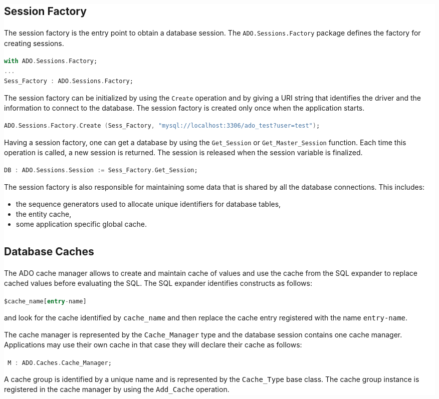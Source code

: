 ## Session Factory
The session factory is the entry point to obtain a database session.
The `ADO.Sessions.Factory` package defines the factory for creating
sessions.

```Ada
with ADO.Sessions.Factory;
...
Sess_Factory : ADO.Sessions.Factory;
```

The session factory can be initialized by using the `Create` operation and
by giving a URI string that identifies the driver and the information to connect
to the database.  The session factory is created only once when the application starts.

```Ada
ADO.Sessions.Factory.Create (Sess_Factory, "mysql://localhost:3306/ado_test?user=test");
```

Having a session factory, one can get a database by using the `Get_Session` or
`Get_Master_Session` function.  Each time this operation is called, a new session
is returned.  The session is released when the session variable is finalized.

```Ada
DB : ADO.Sessions.Session := Sess_Factory.Get_Session;
```

The session factory is also responsible for maintaining some data that is shared by
all the database connections.  This includes:

  * the sequence generators used to allocate unique identifiers for database tables,
  * the entity cache,
  * some application specific global cache.

## Database Caches
The ADO cache manager allows to create and maintain cache of values and use the cache
from the SQL expander to replace cached values before evaluating the SQL.  The SQL expander
identifies constructs as follows:

```Ada
$cache_name[entry-name]
```

and look for the cache identified by <tt>cache_name</tt> and then replace the cache entry
registered with the name <tt>entry-name</tt>.

The cache manager is represented by the <tt>Cache_Manager</tt> type and the database
session contains one cache manager.  Applications may use their own cache in that case
they will declare their cache as follows:

```Ada
 M : ADO.Caches.Cache_Manager;
```

A cache group is identified by a unique name and is represented by the <tt>Cache_Type</tt>
base class.  The cache group instance is registered in the cache manager by using the
<tt>Add_Cache</tt> operation.
